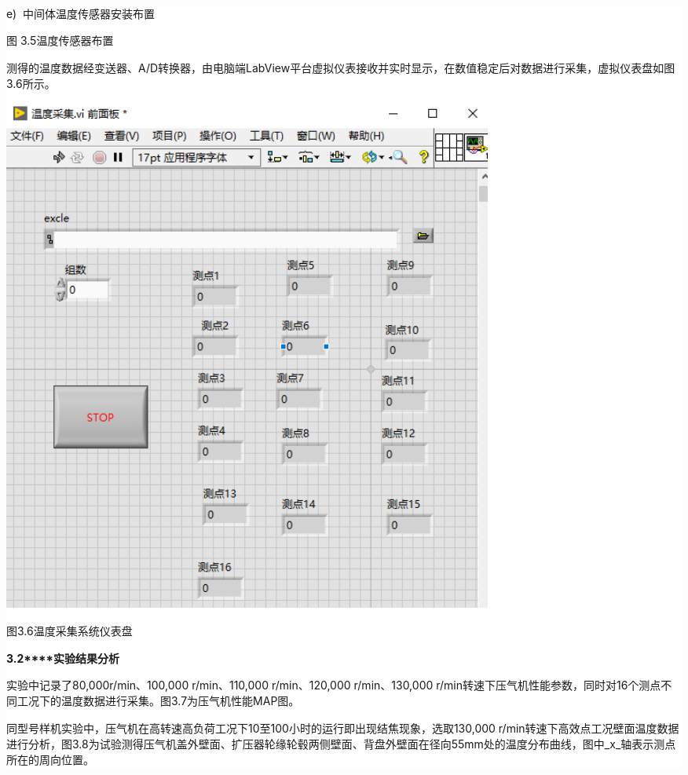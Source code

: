 e)  中间体温度传感器安装布置

图 3.5温度传感器布置

测得的温度数据经变送器、A/D转换器，由电脑端LabView平台虚拟仪表接收并实时显示，在数值稳定后对数据进行采集，虚拟仪表盘如图3.6所示。

![](%E8%B5%B5%E7%90%9B%E6%9D%B0-%E7%A1%95%E5%A3%AB%E8%AE%BA%E6%96%87_files/2021052325072.png)

图3.6温度采集系统仪表盘

**3.2****实验结果分析**

实验中记录了80,000r/min、100,000 r/min、110,000 r/min、120,000 r/min、130,000 r/min转速下压气机性能参数，同时对16个测点不同工况下的温度数据进行采集。图3.7为压气机性能MAP图。

同型号样机实验中，压气机在高转速高负荷工况下10至100小时的运行即出现结焦现象，选取130,000 r/min转速下高效点工况壁面温度数据进行分析，图3.8为试验测得压气机盖外壁面、扩压器轮缘轮毂两侧壁面、背盘外壁面在径向55mm处的温度分布曲线，图中_x_轴表示测点所在的周向位置。
